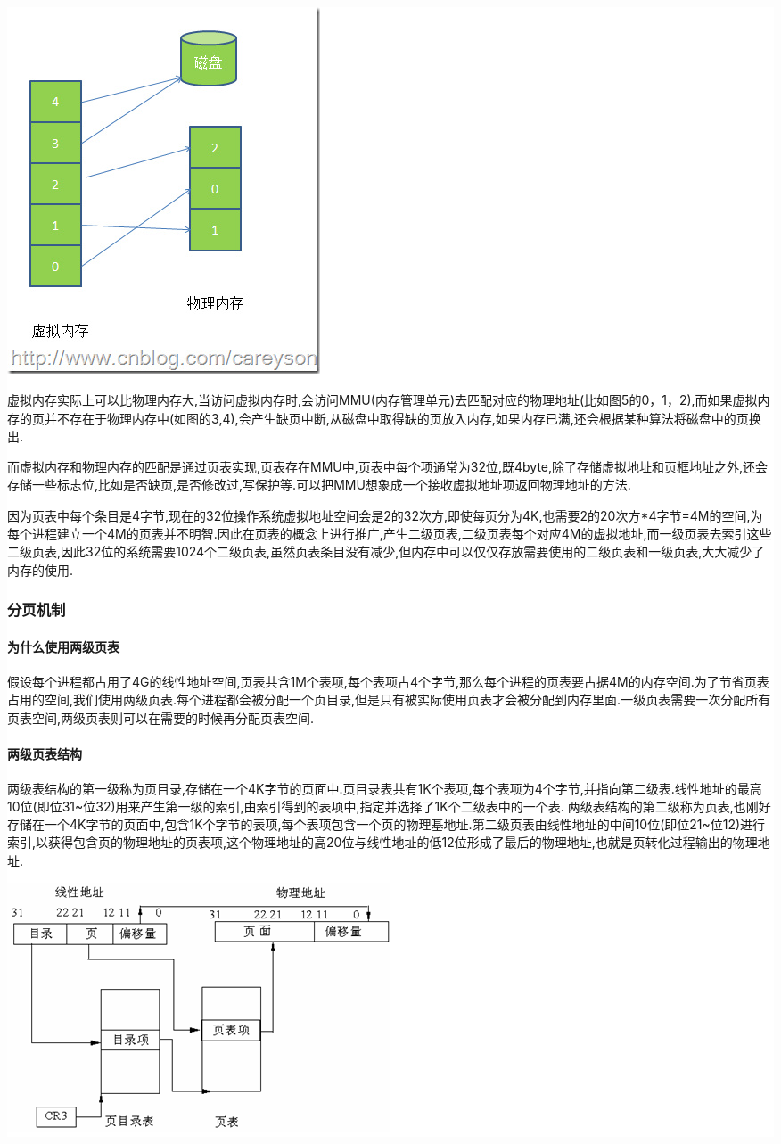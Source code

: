 ![](./img/memory-05.jpeg "")

虚拟内存实际上可以比物理内存大,当访问虚拟内存时,会访问MMU(内存管理单元)去匹配对应的物理地址(比如图5的0，1，2),而如果虚拟内存的页并不存在于物理内存中(如图的3,4),会产生缺页中断,从磁盘中取得缺的页放入内存,如果内存已满,还会根据某种算法将磁盘中的页换出.

而虚拟内存和物理内存的匹配是通过页表实现,页表存在MMU中,页表中每个项通常为32位,既4byte,除了存储虚拟地址和页框地址之外,还会存储一些标志位,比如是否缺页,是否修改过,写保护等.可以把MMU想象成一个接收虚拟地址项返回物理地址的方法.

因为页表中每个条目是4字节,现在的32位操作系统虚拟地址空间会是2的32次方,即使每页分为4K,也需要2的20次方*4字节=4M的空间,为每个进程建立一个4M的页表并不明智.因此在页表的概念上进行推广,产生二级页表,二级页表每个对应4M的虚拟地址,而一级页表去索引这些二级页表,因此32位的系统需要1024个二级页表,虽然页表条目没有减少,但内存中可以仅仅存放需要使用的二级页表和一级页表,大大减少了内存的使用.

### 分页机制

#### 为什么使用两级页表

假设每个进程都占用了4G的线性地址空间,页表共含1M个表项,每个表项占4个字节,那么每个进程的页表要占据4M的内存空间.为了节省页表占用的空间,我们使用两级页表.每个进程都会被分配一个页目录,但是只有被实际使用页表才会被分配到内存里面.一级页表需要一次分配所有页表空间,两级页表则可以在需要的时候再分配页表空间.

#### 两级页表结构

两级表结构的第一级称为页目录,存储在一个4K字节的页面中.页目录表共有1K个表项,每个表项为4个字节,并指向第二级表.线性地址的最高10位(即位31~位32)用来产生第一级的索引,由索引得到的表项中,指定并选择了1K个二级表中的一个表.
两级表结构的第二级称为页表,也刚好存储在一个4K字节的页面中,包含1K个字节的表项,每个表项包含一个页的物理基地址.第二级页表由线性地址的中间10位(即位21~位12)进行索引,以获得包含页的物理地址的页表项,这个物理地址的高20位与线性地址的低12位形成了最后的物理地址,也就是页转化过程输出的物理地址.

![](./img/memory-06.gif "")
